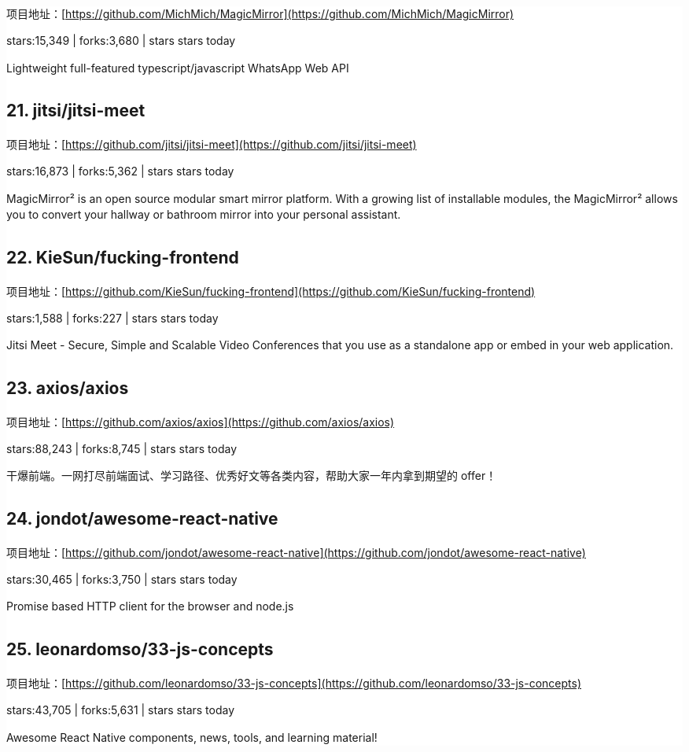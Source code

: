 项目地址：[https://github.com/MichMich/MagicMirror](https://github.com/MichMich/MagicMirror)

stars:15,349 | forks:3,680 | stars stars today 

Lightweight full-featured typescript/javascript WhatsApp Web API

## 21. jitsi/jitsi-meet 

项目地址：[https://github.com/jitsi/jitsi-meet](https://github.com/jitsi/jitsi-meet)

stars:16,873 | forks:5,362 | stars stars today 

MagicMirror² is an open source modular smart mirror platform. With a growing list of installable modules, the MagicMirror² allows you to convert your hallway or bathroom mirror into your personal assistant.

## 22. KieSun/fucking-frontend 

项目地址：[https://github.com/KieSun/fucking-frontend](https://github.com/KieSun/fucking-frontend)

stars:1,588 | forks:227 | stars stars today 

Jitsi Meet - Secure, Simple and Scalable Video Conferences that you use as a standalone app or embed in your web application.

## 23. axios/axios 

项目地址：[https://github.com/axios/axios](https://github.com/axios/axios)

stars:88,243 | forks:8,745 | stars stars today 

干爆前端。一网打尽前端面试、学习路径、优秀好文等各类内容，帮助大家一年内拿到期望的 offer！

## 24. jondot/awesome-react-native 

项目地址：[https://github.com/jondot/awesome-react-native](https://github.com/jondot/awesome-react-native)

stars:30,465 | forks:3,750 | stars stars today 

Promise based HTTP client for the browser and node.js

## 25. leonardomso/33-js-concepts 

项目地址：[https://github.com/leonardomso/33-js-concepts](https://github.com/leonardomso/33-js-concepts)

stars:43,705 | forks:5,631 | stars stars today 

Awesome React Native components, news, tools, and learning material!

